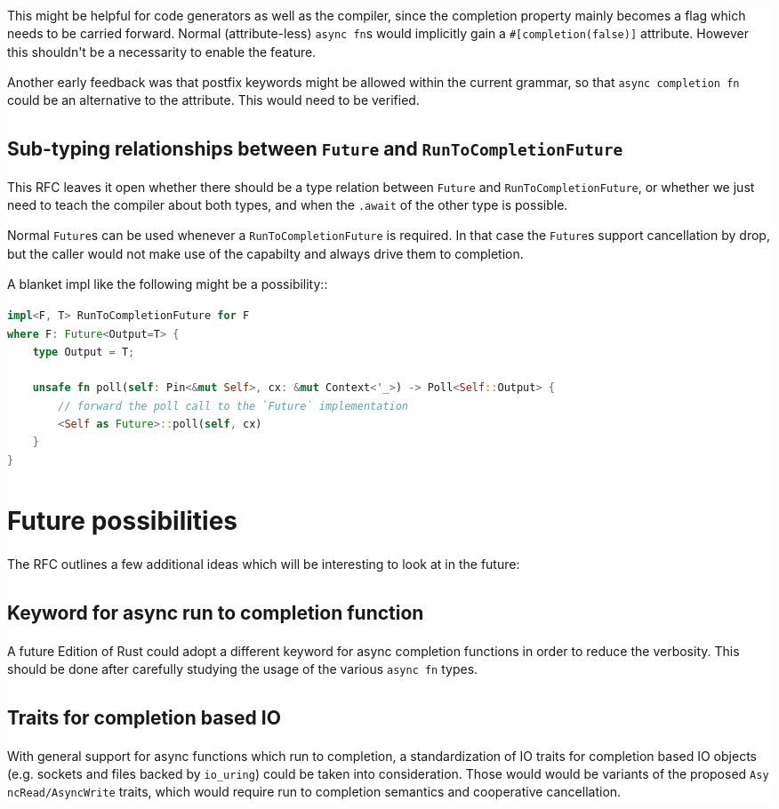 This might be helpful for code generators as well as the compiler,
since the completion property mainly becomes a flag which needs to be carried
forward. Normal (attribute-less) `async fn`s would implicitly gain a
`#[completion(false)]` attribute. However this shouldn't be a necessarity to
enable the feature.

Another early feedback was that postfix keywords might be allowed within the
current grammar, so that `async completion fn` could be an alternative to the
attribute. This would need to be verified.

## Sub-typing relationships between `Future` and `RunToCompletionFuture`

This RFC leaves it open whether there should be a type relation between
`Future` and `RunToCompletionFuture`, or whether we just need to teach the
compiler about both types, and when the `.await` of the other type is possible.

Normal `Future`s can be used whenever a `RunToCompletionFuture` is required.
In that case the `Future`s support cancellation by drop, but the caller would
not make use of the capabilty and always drive them to completion.

A blanket impl like the following might be a possibility::

```rust
impl<F, T> RunToCompletionFuture for F
where F: Future<Output=T> {
    type Output = T;

    unsafe fn poll(self: Pin<&mut Self>, cx: &mut Context<'_>) -> Poll<Self::Output> {
        // forward the poll call to the `Future` implementation
        <Self as Future>::poll(self, cx)
    }
}
```

# Future possibilities
[future-possibilities]: #future-possibilities

The RFC outlines a few additional ideas which will be interesting to look at
in the future:

## Keyword for async run to completion function

A future Edition of Rust could adopt a different keyword for async completion
functions in order to reduce the verbosity. This should be done
after carefully studying the usage of the various `async fn` types.

## Traits for completion based IO

With general support for async functions which run to completion,
a standardization of IO traits for completion based IO objects (e.g. sockets
and files backed by `io_uring`) could be taken into consideration. Those would
would be variants of the proposed `AsyncRead/AsyncWrite` traits, which would
require run to completion semantics and cooperative cancellation.


[summary]: #summary
[motivation]: #motivation
[guide-level-explanation]: #guide-level-explanation
[reference-level-explanation]: #reference-level-explanation
[drawbacks]: #drawbacks
[rationale-and-alternatives]: #rationale-and-alternatives
[prior-art]: #prior-art
[unresolved-questions]: #unresolved-questions